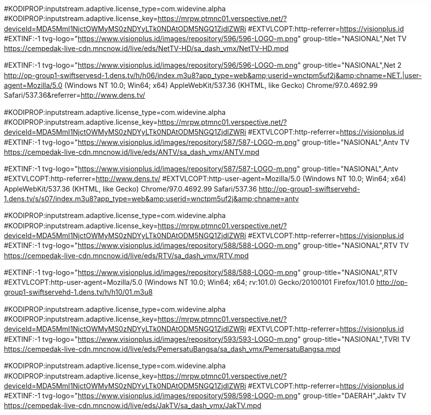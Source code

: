 #KODIPROP:inputstream.adaptive.license_type=com.widevine.alpha
#KODIPROP:inputstream.adaptive.license_key=https://mrpw.ptmnc01.verspective.net/?deviceId=MDA5MmI1NjctOWMyMS0zNDYyLTk0NDAtODM5NGQ1ZjdlZWRi
#EXTVLCOPT:http-referrer=https://visionplus.id
#EXTINF:-1 tvg-logo="https://www.visionplus.id/images/repository/596/596-LOGO-m.png" group-title="NASIONAL",Net TV
https://cempedak-live-cdn.mncnow.id/live/eds/NetTV-HD/sa_dash_vmx/NetTV-HD.mpd

#EXTINF:-1 tvg-logo="https://www.visionplus.id/images/repository/596/596-LOGO-m.png" group-title="NASIONAL",Net 2
http://op-group1-swiftservesd-1.dens.tv/h/h06/index.m3u8?app_type=web&amp;userid=wnctpm5uf2j&amp;chname=NET.|user-agent=Mozilla/5.0 (Windows NT 10.0; Win64; x64) AppleWebKit/537.36 (KHTML, like Gecko) Chrome/97.0.4692.99 Safari/537.36&referrer=http://www.dens.tv/

#KODIPROP:inputstream.adaptive.license_type=com.widevine.alpha
#KODIPROP:inputstream.adaptive.license_key=https://mrpw.ptmnc01.verspective.net/?deviceId=MDA5MmI1NjctOWMyMS0zNDYyLTk0NDAtODM5NGQ1ZjdlZWRi
#EXTVLCOPT:http-referrer=https://visionplus.id
#EXTINF:-1 tvg-logo="https://www.visionplus.id/images/repository/587/587-LOGO-m.png" group-title="NASIONAL",Antv TV
https://cempedak-live-cdn.mncnow.id/live/eds/ANTV/sa_dash_vmx/ANTV.mpd

#EXTINF:-1 tvg-logo="https://www.visionplus.id/images/repository/587/587-LOGO-m.png" group-title="NASIONAL",Antv
#EXTVLCOPT:http-referrer=http://www.dens.tv/
#EXTVLCOPT:http-user-agent=Mozilla/5.0 (Windows NT 10.0; Win64; x64) AppleWebKit/537.36 (KHTML, like Gecko) Chrome/97.0.4692.99 Safari/537.36
http://op-group1-swiftservehd-1.dens.tv/s/s07/index.m3u8?app_type=web&amp;userid=wnctpm5uf2j&amp;chname=antv

#KODIPROP:inputstream.adaptive.license_type=com.widevine.alpha
#KODIPROP:inputstream.adaptive.license_key=https://mrpw.ptmnc01.verspective.net/?deviceId=MDA5MmI1NjctOWMyMS0zNDYyLTk0NDAtODM5NGQ1ZjdlZWRi
#EXTVLCOPT:http-referrer=https://visionplus.id
#EXTINF:-1 tvg-logo="https://www.visionplus.id/images/repository/588/588-LOGO-m.png" group-title="NASIONAL",RTV TV
https://cempedak-live-cdn.mncnow.id/live/eds/RTV/sa_dash_vmx/RTV.mpd

#EXTINF:-1 tvg-logo="https://www.visionplus.id/images/repository/588/588-LOGO-m.png" group-title="NASIONAL",RTV
#EXTVLCOPT:http-user-agent=Mozilla/5.0 (Windows NT 10.0; Win64; x64; rv:101.0) Gecko/20100101 Firefox/101.0 
http://op-group1-swiftservehd-1.dens.tv/h/h10/01.m3u8

#KODIPROP:inputstream.adaptive.license_type=com.widevine.alpha
#KODIPROP:inputstream.adaptive.license_key=https://mrpw.ptmnc01.verspective.net/?deviceId=MDA5MmI1NjctOWMyMS0zNDYyLTk0NDAtODM5NGQ1ZjdlZWRi
#EXTVLCOPT:http-referrer=https://visionplus.id
#EXTINF:-1 tvg-logo="https://www.visionplus.id/images/repository/593/593-LOGO-m.png" group-title="NASIONAL",TVRI TV
https://cempedak-live-cdn.mncnow.id/live/eds/PemersatuBangsa/sa_dash_vmx/PemersatuBangsa.mpd

#KODIPROP:inputstream.adaptive.license_type=com.widevine.alpha
#KODIPROP:inputstream.adaptive.license_key=https://mrpw.ptmnc01.verspective.net/?deviceId=MDA5MmI1NjctOWMyMS0zNDYyLTk0NDAtODM5NGQ1ZjdlZWRi
#EXTVLCOPT:http-referrer=https://visionplus.id
#EXTINF:-1 tvg-logo="https://www.visionplus.id/images/repository/598/598-LOGO-m.png" group-title="DAERAH",Jaktv TV
https://cempedak-live-cdn.mncnow.id/live/eds/JakTV/sa_dash_vmx/JakTV.mpd
